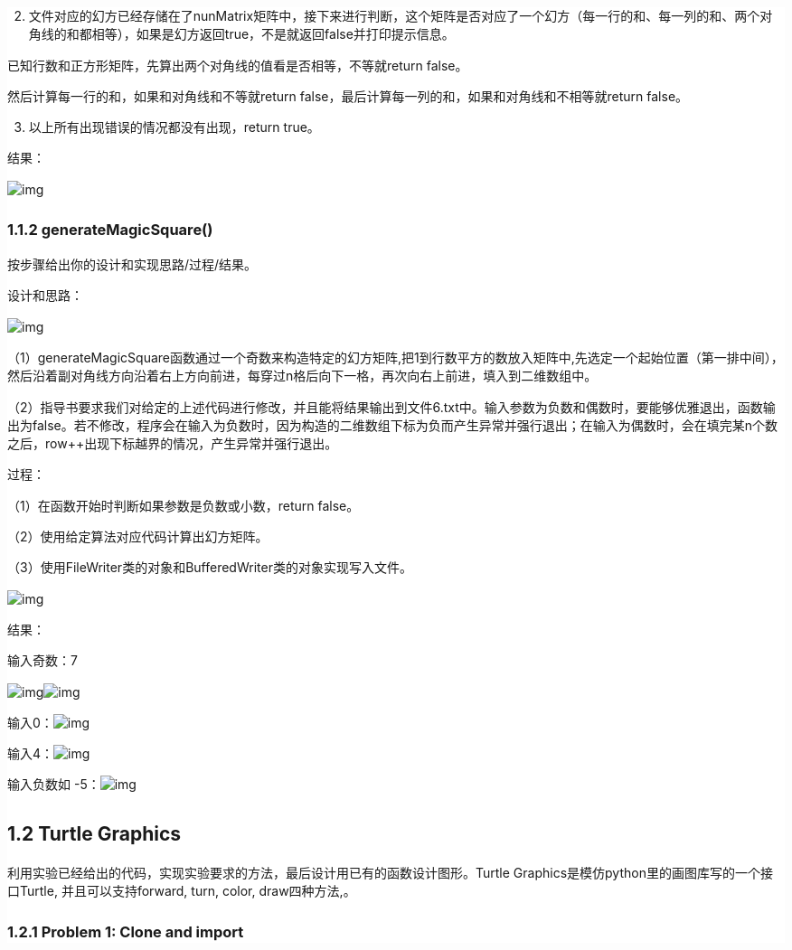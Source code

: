 

 

2. 文件对应的幻方已经存储在了nunMatrix矩阵中，接下来进行判断，这个矩阵是否对应了一个幻方（每一行的和、每一列的和、两个对角线的和都相等），如果是幻方返回true，不是就返回false并打印提示信息。

已知行数和正方形矩阵，先算出两个对角线的值看是否相等，不等就return false。

然后计算每一行的和，如果和对角线和不等就return false，最后计算每一列的和，如果和对角线和不相等就return false。

3. 以上所有出现错误的情况都没有出现，return true。

结果：

![img](file:///D:\Temp\ksohtml32740\wps1.jpg) 

### **1.1.2** generateMagicSquare()

按步骤给出你的设计和实现思路/过程/结果。

设计和思路：

![img](file:///D:\Temp\ksohtml32740\wps2.jpg) 

（1）generateMagicSquare函数通过一个奇数来构造特定的幻方矩阵,把1到行数平方的数放入矩阵中,先选定一个起始位置（第一排中间），然后沿着副对角线方向沿着右上方向前进，每穿过n格后向下一格，再次向右上前进，填入到二维数组中。

（2）指导书要求我们对给定的上述代码进行修改，并且能将结果输出到文件6.txt中。输入参数为负数和偶数时，要能够优雅退出，函数输出为false。若不修改，程序会在输入为负数时，因为构造的二维数组下标为负而产生异常并强行退出；在输入为偶数时，会在填完某n个数之后，row++出现下标越界的情况，产生异常并强行退出。

过程：

（1）在函数开始时判断如果参数是负数或小数，return false。

（2）使用给定算法对应代码计算出幻方矩阵。

（3）使用FileWriter类的对象和BufferedWriter类的对象实现写入文件。

![img](file:///D:\Temp\ksohtml32740\wps3.jpg) 

结果：

输入奇数：7

![img](file:///D:\Temp\ksohtml32740\wps4.jpg)![img](file:///D:\Temp\ksohtml32740\wps5.jpg) 

输入0：![img](file:///D:\Temp\ksohtml32740\wps6.jpg)

输入4：![img](file:///D:\Temp\ksohtml32740\wps7.jpg)

输入负数如 -5：![img](file:///D:\Temp\ksohtml32740\wps8.jpg)

## **1.2** Turtle Graphics

利用实验已经给出的代码，实现实验要求的方法，最后设计用已有的函数设计图形。Turtle Graphics是模仿python里的画图库写的一个接口Turtle, 并且可以支持forward, turn, color, draw四种方法,。

### **1.2.1** Problem 1: Clone and import 
